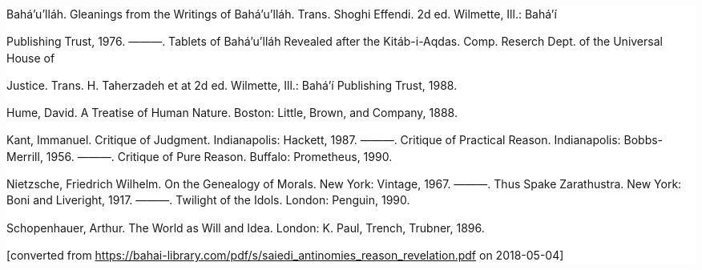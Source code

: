 Bahá’u’lláh. Gleanings from the Writings of Bahá’u’lláh. Trans. Shoghi Effendi. 2d ed. Wilmette, Ill.: Bahá’í

Publishing Trust, 1976.
———. Tablets of Bahá’u’lláh Revealed after the Kitáb-i-Aqdas. Comp. Reserch Dept. of the Universal House of

Justice. Trans. H. Taherzadeh et at 2d ed. Wilmette, Ill.: Bahá’í Publishing Trust, 1988.

Hume, David. A Treatise of Human Nature. Boston: Little, Brown, and Company, 1888.

Kant, Immanuel. Critique of Judgment. Indianapolis: Hackett, 1987.
———. Critique of Practical Reason. Indianapolis: Bobbs-Merrill, 1956.
———. Critique of Pure Reason. Buffalo: Prometheus, 1990.

Nietzsche, Friedrich Wilhelm. On the Genealogy of Morals. New York: Vintage, 1967.
———. Thus Spake Zarathustra. New York: Boni and Liveright, 1917.
———. Twilight of the Idols. London: Penguin, 1990.

Schopenhauer, Arthur. The World as Will and Idea. London: K. Paul, Trench, Trubner, 1896.


[converted from https://bahai-library.com/pdf/s/saiedi_antinomies_reason_revelation.pdf on 2018-05-04]


